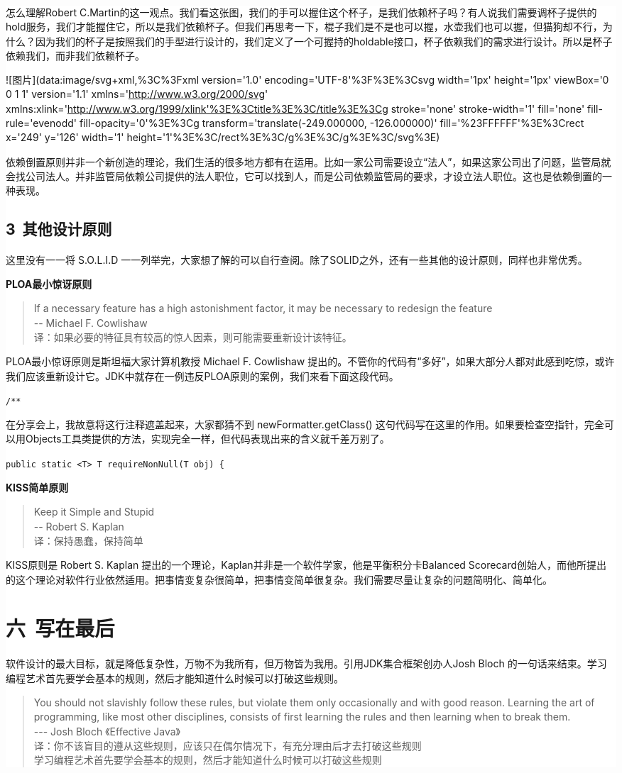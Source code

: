 怎么理解Robert C.Martin的这一观点。我们看这张图，我们的手可以握住这个杯子，是我们依赖杯子吗？有人说我们需要调杯子提供的hold服务，我们才能握住它，所以是我们依赖杯子。但我们再思考一下，棍子我们是不是也可以握，水壶我们也可以握，但猫狗却不行，为什么？因为我们的杯子是按照我们的手型进行设计的，我们定义了一个可握持的holdable接口，杯子依赖我们的需求进行设计。所以是杯子依赖我们，而非我们依赖杯子。

!\[图片\](data:image/svg+xml,%3C%3Fxml version='1.0' encoding='UTF-8'%3F%3E%3Csvg width='1px' height='1px' viewBox='0 0 1 1' version='1.1' xmlns='http://www.w3.org/2000/svg' xmlns:xlink='http://www.w3.org/1999/xlink'%3E%3Ctitle%3E%3C/title%3E%3Cg stroke='none' stroke-width='1' fill='none' fill-rule='evenodd' fill-opacity='0'%3E%3Cg transform='translate(-249.000000, -126.000000)' fill='%23FFFFFF'%3E%3Crect x='249' y='126' width='1' height='1'%3E%3C/rect%3E%3C/g%3E%3C/g%3E%3C/svg%3E)

依赖倒置原则并非一个新创造的理论，我们生活的很多地方都有在运用。比如一家公司需要设立“法人”，如果这家公司出了问题，监管局就会找公司法人。并非监管局依赖公司提供的法人职位，它可以找到人，而是公司依赖监管局的要求，才设立法人职位。这也是依赖倒置的一种表现。

## 3  其他设计原则

这里没有一一将 S.O.L.I.D 一一列举完，大家想了解的可以自行查阅。除了SOLID之外，还有一些其他的设计原则，同样也非常优秀。

**PLOA最小惊讶原则**

> If a necessary feature has a high astonishment factor, it may be necessary to redesign the feature\
> -- Michael F. Cowlishaw\
> 译：如果必要的特征具有较高的惊人因素，则可能需要重新设计该特征。

PLOA最小惊讶原则是斯坦福大家计算机教授 Michael F. Cowlishaw 提出的。不管你的代码有“多好”，如果大部分人都对此感到吃惊，或许我们应该重新设计它。JDK中就存在一例违反PLOA原则的案例，我们来看下面这段代码。

```
/**
```

在分享会上，我故意将这行注释遮盖起来，大家都猜不到 newFormatter.getClass() 这句代码写在这里的作用。如果要检查空指针，完全可以用Objects工具类提供的方法，实现完全一样，但代码表现出来的含义就千差万别了。

```
public static <T> T requireNonNull(T obj) {
```

**KISS简单原则**

> Keep it Simple and Stupid\
> -- Robert S. Kaplan\
> 译：保持愚蠢，保持简单

KISS原则是 Robert S. Kaplan 提出的一个理论，Kaplan并非是一个软件学家，他是平衡积分卡Balanced Scorecard创始人，而他所提出的这个理论对软件行业依然适用。把事情变复杂很简单，把事情变简单很复杂。我们需要尽量让复杂的问题简明化、简单化。

# **六  写在最后**

软件设计的最大目标，就是降低复杂性，万物不为我所有，但万物皆为我用。引用JDK集合框架创办人Josh Bloch 的一句话来结束。学习编程艺术首先要学会基本的规则，然后才能知道什么时候可以打破这些规则。

> You should not slavishly follow these rules, but violate them only occasionally and with good reason. Learning the art of programming, like most other disciplines, consists of first learning the rules and then learning when to break them.\
> --- Josh Bloch 《Effective Java》\
> 译：你不该盲目的遵从这些规则，应该只在偶尔情况下，有充分理由后才去打破这些规则\
> 学习编程艺术首先要学会基本的规则，然后才能知道什么时候可以打破这些规则

